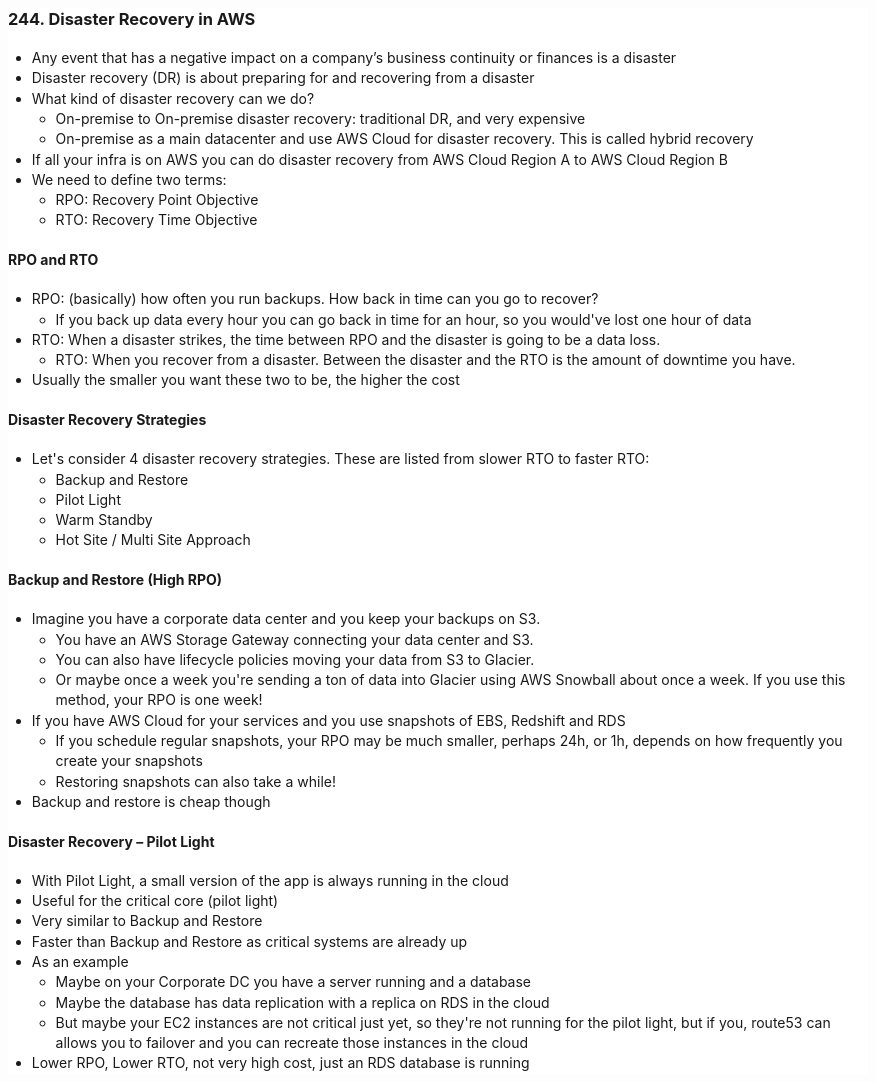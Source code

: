 ### 244. Disaster Recovery in AWS 
- Any event that has a negative impact on a company’s business continuity or finances is a disaster
- Disaster recovery (DR) is about preparing for and recovering from a disaster
- What kind of disaster recovery can we do?
    - On-premise to On-premise disaster recovery: traditional DR, and very expensive
    - On-premise as a main datacenter and use AWS Cloud for disaster recovery. This is called hybrid recovery
- If all your infra is on AWS you can do disaster recovery from AWS Cloud Region A to AWS Cloud Region B
- We need to define two terms:
    - RPO: Recovery Point Objective
    - RTO: Recovery Time Objective

#### RPO and RTO
- RPO: (basically) how often you run backups. How back in time can you go to recover?
    - If you back up data every hour you can go back in time for an hour, so you would've lost one hour of data
- RTO: When a disaster strikes, the time between RPO and the disaster is going to be a data loss.
    - RTO: When you recover from a disaster. Between the disaster and the RTO is the amount of downtime you have.
- Usually the smaller you want these two to be, the higher the cost

#### Disaster Recovery Strategies
- Let's consider 4 disaster recovery strategies. These are listed from slower RTO to faster RTO:
    - Backup and Restore
    - Pilot Light
    - Warm Standby
    - Hot Site / Multi Site Approach

#### Backup and Restore (High RPO)
- Imagine you have a corporate data center and you keep your backups on S3.
    - You have an AWS Storage Gateway connecting your data center and S3.
    - You can also have lifecycle policies moving your data from S3 to Glacier.
    - Or maybe once a week you're sending a ton of data into Glacier using AWS Snowball about once a week. If you use this method, your RPO is one week!
- If you have AWS Cloud for your services and you use snapshots of EBS, Redshift and RDS
    - If you schedule regular snapshots, your RPO may be much smaller, perhaps 24h, or 1h, depends on how frequently you create your snapshots
    - Restoring snapshots can also take a while!
- Backup and restore is cheap though

#### Disaster Recovery – Pilot Light
- With Pilot Light, a small version of the app is always running in the cloud
- Useful for the critical core (pilot light)
- Very similar to Backup and Restore
- Faster than Backup and Restore as critical systems are already up
- As an example
    - Maybe on your Corporate DC you have a server running and a database
    - Maybe the database has data replication with a replica on RDS in the cloud
    - But maybe your EC2 instances are not critical just yet, so they're not running for the pilot light, but if you, route53 can allows you to failover and you can recreate those instances in the cloud
- Lower RPO, Lower RTO, not very high cost, just an RDS database is running
